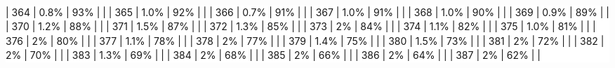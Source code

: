 | 364 | 0.8% | 93% |  |
| 365 | 1.0% | 92% |  |
| 366 | 0.7% | 91% |  |
| 367 | 1.0% | 91% |  |
| 368 | 1.0% | 90% |  |
| 369 | 0.9% | 89% |  |
| 370 | 1.2% | 88% |  |
| 371 | 1.5% | 87% |  |
| 372 | 1.3% | 85% |  |
| 373 | 2% | 84% |  |
| 374 | 1.1% | 82% |  |
| 375 | 1.0% | 81% |  |
| 376 | 2% | 80% |  |
| 377 | 1.1% | 78% |  |
| 378 | 2% | 77% |  |
| 379 | 1.4% | 75% |  |
| 380 | 1.5% | 73% |  |
| 381 | 2% | 72% |  |
| 382 | 2% | 70% |  |
| 383 | 1.3% | 69% |  |
| 384 | 2% | 68% |  |
| 385 | 2% | 66% |  |
| 386 | 2% | 64% |  |
| 387 | 2% | 62% |  |

